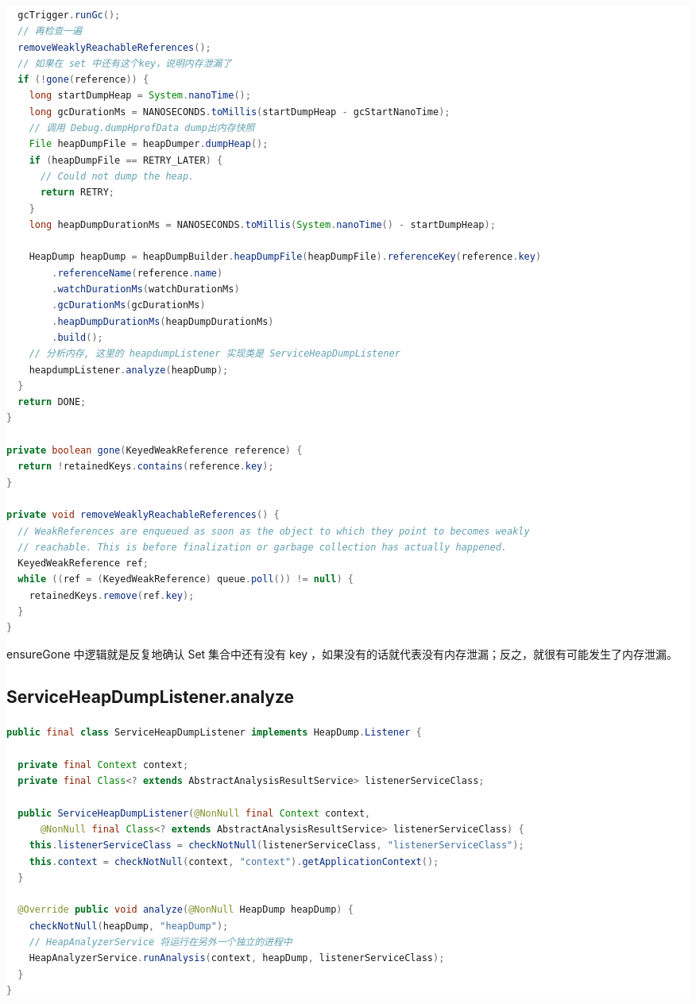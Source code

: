 ``` java
  gcTrigger.runGc();
  // 再检查一遍
  removeWeaklyReachableReferences();
  // 如果在 set 中还有这个key，说明内存泄漏了
  if (!gone(reference)) {
    long startDumpHeap = System.nanoTime();
    long gcDurationMs = NANOSECONDS.toMillis(startDumpHeap - gcStartNanoTime);
    // 调用 Debug.dumpHprofData dump出内存快照
    File heapDumpFile = heapDumper.dumpHeap();
    if (heapDumpFile == RETRY_LATER) {
      // Could not dump the heap.
      return RETRY;
    }
    long heapDumpDurationMs = NANOSECONDS.toMillis(System.nanoTime() - startDumpHeap);

    HeapDump heapDump = heapDumpBuilder.heapDumpFile(heapDumpFile).referenceKey(reference.key)
        .referenceName(reference.name)
        .watchDurationMs(watchDurationMs)
        .gcDurationMs(gcDurationMs)
        .heapDumpDurationMs(heapDumpDurationMs)
        .build();
    // 分析内存, 这里的 heapdumpListener 实现类是 ServiceHeapDumpListener
    heapdumpListener.analyze(heapDump);
  }
  return DONE;
}

private boolean gone(KeyedWeakReference reference) {
  return !retainedKeys.contains(reference.key);
}

private void removeWeaklyReachableReferences() {
  // WeakReferences are enqueued as soon as the object to which they point to becomes weakly
  // reachable. This is before finalization or garbage collection has actually happened.
  KeyedWeakReference ref;
  while ((ref = (KeyedWeakReference) queue.poll()) != null) {
    retainedKeys.remove(ref.key);
  }
}
```

ensureGone 中逻辑就是反复地确认 Set 集合中还有没有 key ，如果没有的话就代表没有内存泄漏；反之，就很有可能发生了内存泄漏。

ServiceHeapDumpListener.analyze
----
``` java
public final class ServiceHeapDumpListener implements HeapDump.Listener {

  private final Context context;
  private final Class<? extends AbstractAnalysisResultService> listenerServiceClass;

  public ServiceHeapDumpListener(@NonNull final Context context,
      @NonNull final Class<? extends AbstractAnalysisResultService> listenerServiceClass) {
    this.listenerServiceClass = checkNotNull(listenerServiceClass, "listenerServiceClass");
    this.context = checkNotNull(context, "context").getApplicationContext();
  }

  @Override public void analyze(@NonNull HeapDump heapDump) {
    checkNotNull(heapDump, "heapDump");
    // HeapAnalyzerService 将运行在另外一个独立的进程中
    HeapAnalyzerService.runAnalysis(context, heapDump, listenerServiceClass);
  }
}
```